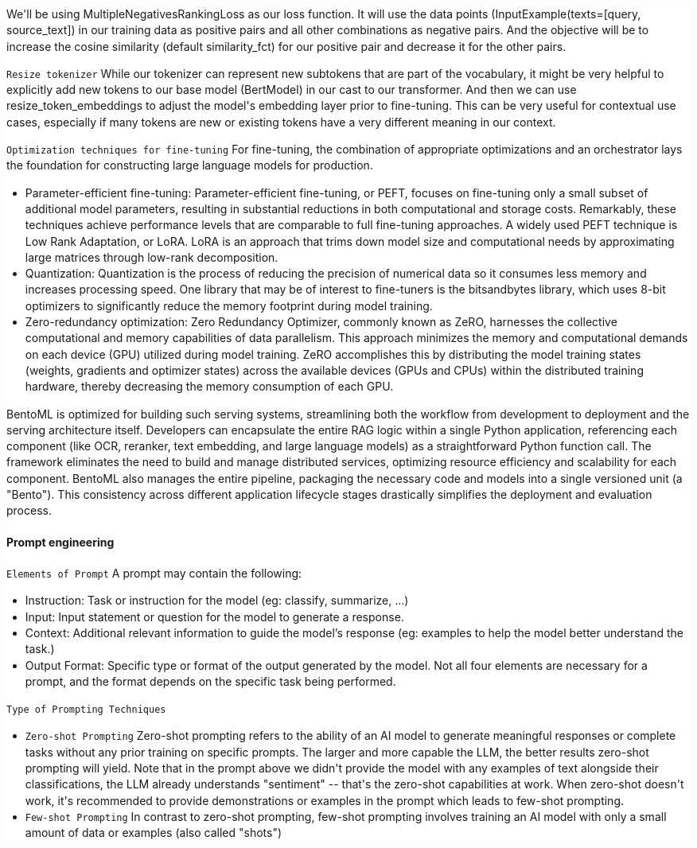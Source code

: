 We'll be using MultipleNegativesRankingLoss as our loss function. It will use the data points (InputExample(texts=[query, source_text]) in our training data as positive pairs and all other combinations as negative pairs. And the objective will be to increase the cosine similarity (default similarity_fct) for our positive pair and decrease it for the other pairs.

`Resize tokenizer`
While our tokenizer can represent new subtokens that are part of the vocabulary, it might be very helpful to explicitly add new tokens to our base model (BertModel) in our cast to our transformer. And then we can use resize_token_embeddings to adjust the model's embedding layer prior to fine-tuning. This can be very useful for contextual use cases, especially if many tokens are new or existing tokens have a very different meaning in our context.

`Optimization techniques for fine-tuning`
For fine-tuning, the combination of appropriate optimizations and an orchestrator lays the foundation for constructing large language models for production.
- Parameter-efficient fine-tuning: Parameter-efficient fine-tuning, or PEFT, focuses on fine-tuning only a small subset of additional model parameters, resulting in substantial reductions in both computational and storage costs. Remarkably, these techniques achieve performance levels that are comparable to full fine-tuning approaches. A widely used PEFT technique is Low Rank Adaptation, or LoRA. LoRA is an approach that trims down model size and computational needs by approximating large matrices through low-rank decomposition.
- Quantization: Quantization is the process of reducing the precision of numerical data so it consumes less memory and increases processing speed. One library that may be of interest to fine-tuners is the bitsandbytes library, which uses 8-bit optimizers to significantly reduce the memory footprint during model training.
- Zero-redundancy optimization: Zero Redundancy Optimizer, commonly known as ZeRO, harnesses the collective computational and memory capabilities of data parallelism. This approach minimizes the memory and computational demands on each device (GPU) utilized during model training. ZeRO accomplishes this by distributing the model training states (weights, gradients and optimizer states) across the available devices (GPUs and CPUs) within the distributed training hardware, thereby decreasing the memory consumption of each GPU.

BentoML is optimized for building such serving systems, streamlining both the workflow from development to deployment and the serving architecture itself. Developers can encapsulate the entire RAG logic within a single Python application, referencing each component (like OCR, reranker, text embedding, and large language models) as a straightforward Python function call. The framework eliminates the need to build and manage distributed services, optimizing resource efficiency and scalability for each component. BentoML also manages the entire pipeline, packaging the necessary code and models into a single versioned unit (a "Bento"). This consistency across different application lifecycle stages drastically simplifies the deployment and evaluation process.

#### Prompt engineering
`Elements of Prompt`
A prompt may contain the following:
- Instruction: Task or instruction for the model (eg: classify, summarize, …)
- Input: Input statement or question for the model to generate a response.
- Context: Additional relevant information to guide the model’s response (eg: examples to help the model better understand the task.)
- Output Format: Specific type or format of the output generated by the model.
Not all four elements are necessary for a prompt, and the format depends on the specific task being performed.

`Type of Prompting Techniques`
- `Zero-shot Prompting`
Zero-shot prompting refers to the ability of an AI model to generate meaningful responses or complete tasks without any prior training on specific prompts. The larger and more capable the LLM, the better results zero-shot prompting will yield.
Note that in the prompt above we didn't provide the model with any examples of text alongside their classifications, the LLM already understands "sentiment" -- that's the zero-shot capabilities at work.
When zero-shot doesn't work, it's recommended to provide demonstrations or examples in the prompt which leads to few-shot prompting.
- `Few-shot Prompting`
In contrast to zero-shot prompting, few-shot prompting involves training an AI model with only a small amount of data or examples (also called "shots")